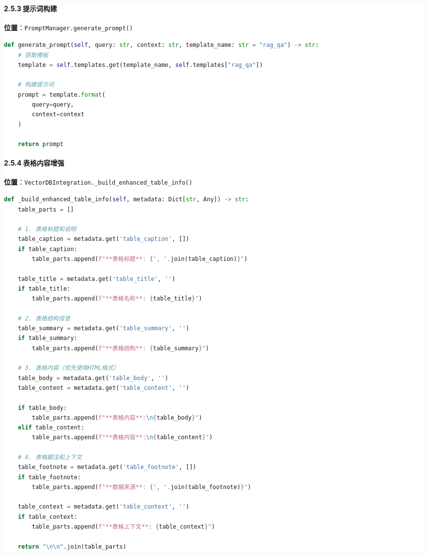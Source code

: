 #### 2.5.3 提示词构建
**位置**：`PromptManager.generate_prompt()`

```python
def generate_prompt(self, query: str, context: str, template_name: str = "rag_qa") -> str:
    # 获取模板
    template = self.templates.get(template_name, self.templates["rag_qa"])
    
    # 构建提示词
    prompt = template.format(
        query=query,
        context=context
    )
    
    return prompt
```

#### 2.5.4 表格内容增强
**位置**：`VectorDBIntegration._build_enhanced_table_info()`

```python
def _build_enhanced_table_info(self, metadata: Dict[str, Any]) -> str:
    table_parts = []
    
    # 1. 表格标题和说明
    table_caption = metadata.get('table_caption', [])
    if table_caption:
        table_parts.append(f"**表格标题**: {', '.join(table_caption)}")
    
    table_title = metadata.get('table_title', '')
    if table_title:
        table_parts.append(f"**表格名称**: {table_title}")
    
    # 2. 表格结构信息
    table_summary = metadata.get('table_summary', '')
    if table_summary:
        table_parts.append(f"**表格结构**: {table_summary}")
    
    # 3. 表格内容（优先使用HTML格式）
    table_body = metadata.get('table_body', '')
    table_content = metadata.get('table_content', '')
    
    if table_body:
        table_parts.append(f"**表格内容**:\n{table_body}")
    elif table_content:
        table_parts.append(f"**表格内容**:\n{table_content}")
    
    # 4. 表格脚注和上下文
    table_footnote = metadata.get('table_footnote', [])
    if table_footnote:
        table_parts.append(f"**数据来源**: {', '.join(table_footnote)}")
    
    table_context = metadata.get('table_context', '')
    if table_context:
        table_parts.append(f"**表格上下文**: {table_context}")
    
    return "\n\n".join(table_parts)
```

